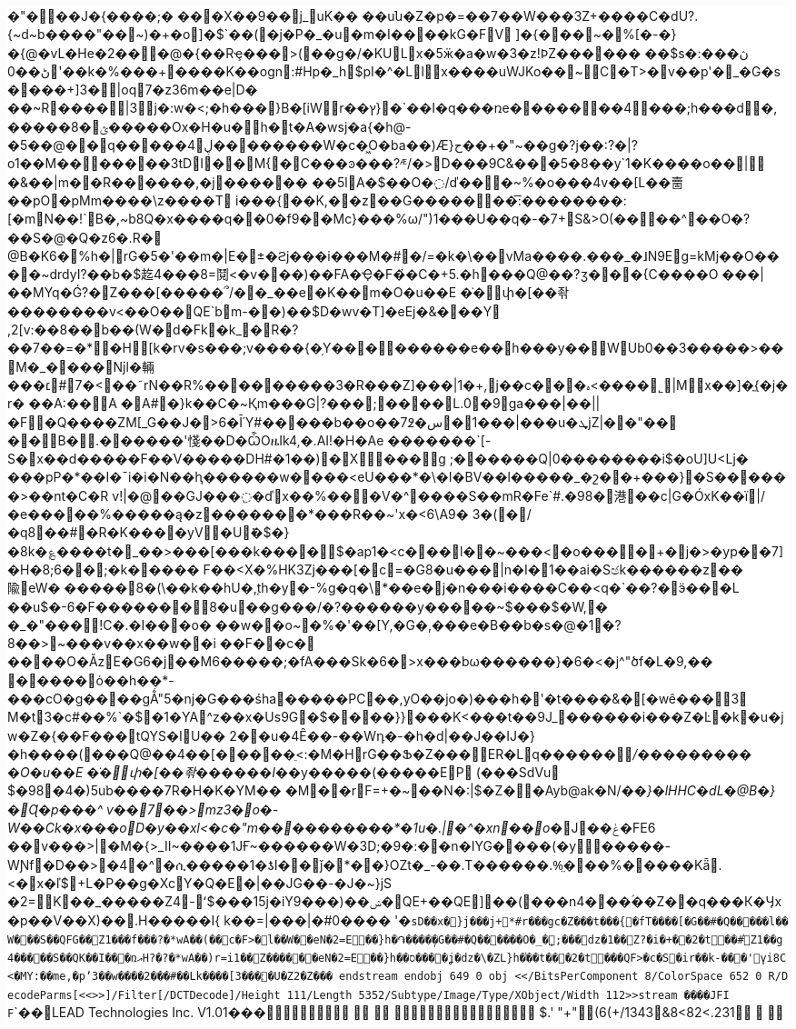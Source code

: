 �"���J�{����;�	���X��9��j_uK��	��uն�Z�p�=��7��W���3Z+����C�dU?.{~d~b��� �"��~)�+�o]�$`��(⫈�j�P�_�u�m�I����kG�FV	]�{���~�%[�-�}�{@�vL�He�2���@�{��Rҿ���>(��g�/�KULx�5ӝ�a�w�3�z!ϷZ������
��$s�:�ڽ��	��'ڻ��0k�%���+����K��ogn:#Hp�_h$pI�^�Llx����uWJKo��~C�T>�v��ٟp'�_�G�s� ���+]3�|oq7�z36m��e|D�	��~R����|3׾j�:w�<;�h���}B�[iWr��ץ}�`� �I�q���ռe�������4���;h���d�,�����8�ؿ�����Ox�H�u�h�t�A�wsj�a{�h@-�5��@��q�����ڸ4��������W�c�͖O�ba��)Ӕ}ح��+�"~��g�?j��:?�|?o1��M�������3tDI��M{�C���ͽ���?ᴭ/�>D���9C&���5�8��y`1�K����o��|𯄾 �&��|m��R������,�j������
��5lA�$��O�߲/ď�� �~%�o���4v��[L��夁��pO�pMm����\z����T׻	i���{��K,��z��G�����഍��:͞��������:[�mN��!`B�,~b8Q�x����q��0� f9��Mc}���%ω/")1���U��q�-�7+S&>O(��𯅿��^��O�?��S�@�Q�z6�.R�
@B�K6�%h�|rG�5�'��m�|E��ϩj��� i���M�#�/=�k�\��vMa����.���_�˩N9Eg=kMj��O����~drdyI?��b�$䞘4���8=鬩<�v���)��FA�Ҿ�F�҆�C�+5.�h���Q@��?ʒ���{C����O
��� |� �MYq� Ǵ?�Z���[�����՞/��_��e�K��m�O�u� �E
�̇�փ�[��좎��������v<��O��QE`bm-��)��$D�wv�T]�eEj�&���Y ,2[v:��8��b� �(W�d�Fk�k_�R�?��7��=�*�H[k�rv�s���;v����{�֥Y�����͏����e��h���y��WUb0��3�����>�� M�_��� �ǋl�輛���׆�#7<��˜rN��R%���������3�R���Z]���|1�+,j��c���ہ<����˾|M׾x��]�ֳ{�j�r�
��A:��A �A#�}k��C�~Қm���G|?���;����L.0�9ga���|��||�F�Q����ZM[_G��J�>6�ĪΎ#�����b��oس�߶7����|���1��u� ܜjZ|��"��	��B�.����� �'㥇��D�ѼOዜIk4,�.AI!�H�Ae �������`[-S�x��d�����F��ֺV�����DH#�1��)�޻X��� g
;������Q|0��������i$�oU]U<ǈ� ���pP�*��I�ˉi�i�N��ԧ������w����<eU���*�\�I�BV��l���� �_�շ��+���}�S������>��nt�C�R v!|�@��GJ���߲� ďx��%���V�^����S��mR�Fe`#.�98�港� �c|G�ÓxK��ï|/�e�����%�����ą�z�������*���R��~'x�<6\A9� 3�(�/�q8��#�R�K����yV�Uܺ�$�}�8k�؏����t�_��>���[���k����$�ap1�<c���l� �~���<�o����+�j�>�yp��7]�H�8;6� �;�k� ��� �
F��<X�%HK3Zj���[�c=�G8�u���|n�I� 1��ai�Sඡk������z��隃eW�
�����8�(\��k��hU�,֚th�y�-%g�q�\*��e�j�n���i����C��<q�`��?�ӭ�� �L
��u$�-6�F�������8�u��g���/�?������y�����~$���$�W,�
�_�"���!C�.�I���o�
��w��o~�%�'��[Y,�G�,���e�B��b�s�@�1�?8��>~�� �v��x��w� �i	��F��c�	����O�ӐzE�G6�j׼��M6�����;�fA���Sk�6�>x��� bω������}�6�<�j^"ծf�L�9,��
�����ȯ�� h��*-���cO�g����gǺ"5�ǌ�G���śha�����PC��,yO��jo�)��� h�'�t��� �&�[�wê���3 M�t3�c#��%`�$�1�YA ^z��x�Us9G�$����}}���K<���t��9J_�� ����i���Z�Ŀ�k�u�jw�Z�{��F���tQYS�IU��
2�� u�4Ȇ� �-��Wդ�-�h�d|��J��IJ�}�h����(���Q@��4��[�����ֵ<:�M�HrG��Ֆ�Z���ER�Lq������_/���������
�O�u� �E
�̇�փ�[��좎������I_��y�����(�����EP
(���SdVu$�98�4�)5ub����7R�H�K�YM��
�M��rF=+�~� �N�:|$�Z��Ayb@ak�N/�_�}�l׃HHC�dL�@B�}�Ɋ�p���^
v��7��>mz3�o�-W��Ck�x���oD�y��xl<�c�"m������� ���*�1u�.|�^�xn��o�_J��ݟ�FE6 ��v���>|�M�{>_II~����1JҒ~������W�3D;�9�:��n�IYG����(�y�����-WƝf�D��>�4�^�ሲ�����1�ƾI��ǰ�*��}OZt�_-�� .T������.%̤���%�����Kǟ.<�x�ľ$+L�P��g�XcY�Q�E�|��JG��-�J�~}jS 
�2=K��_�����Z4-ʻ$���15j�iYݾ��(���9�QE+��QE]��(���n4���ؑ��Z��q��� К�Ӌx�p��V��X)��.H�����I{	k��=|���|� #0���� '�`sD��x�}j���j+*#r���g c�Z�ּ��t���{� fT����[�G��#�Q����� l��W���S��QFG��Z1���f���?�*wA��(��c�F>�l��W��eN�2=E��}h�֏���  �̩�G��#�Q������O�_�ٕ;���dz�1��Z?�i� +��2�t��#֓Z1��g4�����S��QK��I���ռއH?�?�*wA��)r=i1��Z������eN�2=E��}h�ִ�ס����ʝ�dz�\�ZL}h�֓��t���2�t���QF>�c�S�ir��k-���'үi8C <�MY:��me,�pʼ3��w����2���#��Lk����[3���׹׃�U�Z2�Z��� 
endstream
endobj
649 0 obj
<</BitsPerComponent 8/ColorSpace 652 0 R/DecodeParms[<<>>]/Filter[/DCTDecode]/Height 111/Length 5352/Subtype/Image/Type/XObject/Width 112>>stream
���� JFIF   ` `  �� LEAD Technologies Inc. V1.01 �� � 		
 $.' "+"(6(+/1343&8<82<.231		

